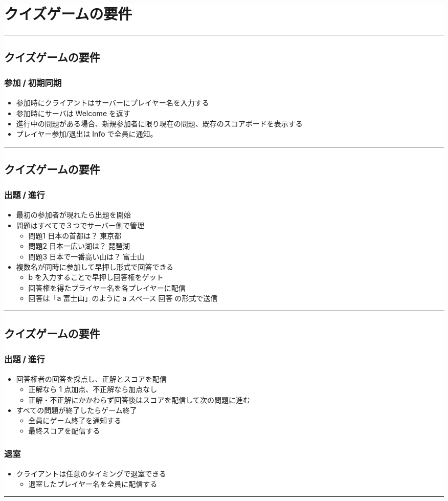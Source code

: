 
# クイズゲームの要件

---

## クイズゲームの要件

### 参加 / 初期同期

- 参加時にクライアントはサーバーにプレイヤー名を入力する
- 参加時にサーバは Welcome を返す
- 進行中の問題がある場合、新規参加者に限り現在の問題、既存のスコアボードを表示する
- プレイヤー参加/退出は Info で全員に通知。

---

## クイズゲームの要件

### 出題 / 進行
- 最初の参加者が現れたら出題を開始
- 問題はすべてで３つでサーバー側で管理
  - 問題1 日本の首都は？ 東京都
  - 問題2 日本一広い湖は？ 琵琶湖
  - 問題3 日本で一番高い山は？ 富士山
- 複数名が同時に参加して早押し形式で回答できる
  - b を入力することで早押し回答権をゲット
  - 回答権を得たプライヤー名を各プレイヤーに配信
  - 回答は「a 富士山」のように a スペース 回答 の形式で送信

---

## クイズゲームの要件

### 出題 / 進行

- 回答権者の回答を採点し、正解とスコアを配信
  - 正解なら 1 点加点、不正解なら加点なし
  - 正解・不正解にかかわらず回答後はスコアを配信して次の問題に進む
- すべての問題が終了したらゲーム終了
  - 全員にゲーム終了を通知する
  - 最終スコアを配信する

### 退室
- クライアントは任意のタイミングで退室できる
  - 退室したプレイヤー名を全員に配信する


---

